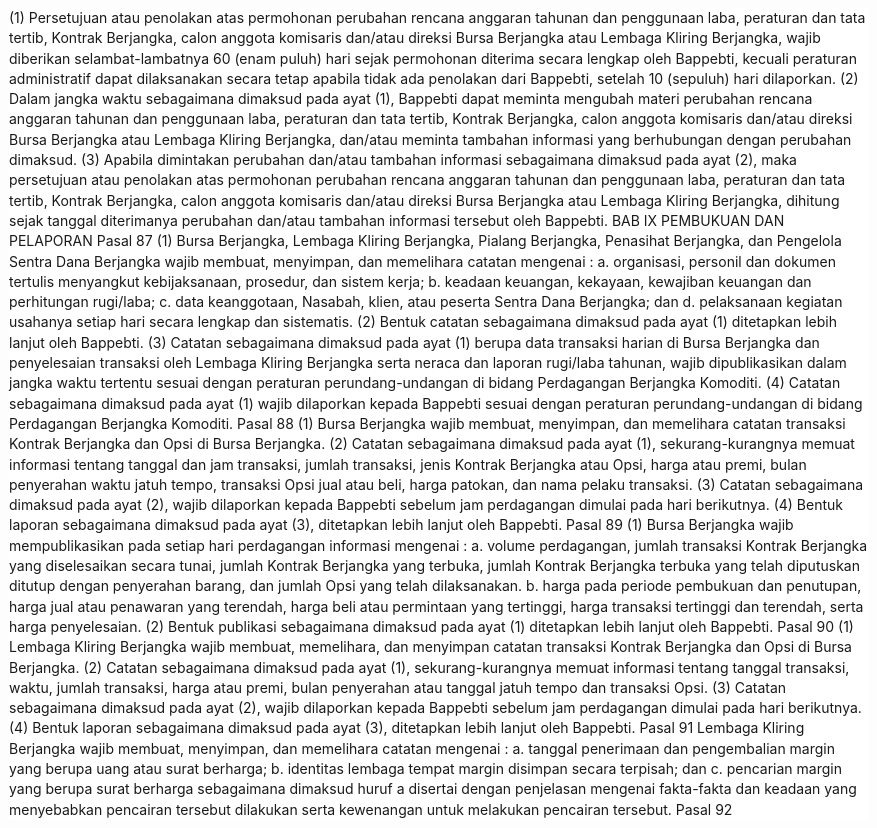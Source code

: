 (1) Persetujuan atau penolakan atas permohonan perubahan rencana anggaran tahunan dan penggunaan laba, peraturan dan tata tertib, Kontrak Berjangka, calon anggota komisaris dan/atau direksi Bursa Berjangka atau Lembaga Kliring Berjangka, wajib diberikan selambat-lambatnya 60 (enam puluh) hari sejak permohonan diterima secara lengkap oleh Bappebti, kecuali peraturan administratif dapat dilaksanakan secara tetap apabila tidak ada penolakan dari Bappebti, setelah 10 (sepuluh) hari dilaporkan.
(2) Dalam jangka waktu sebagaimana dimaksud pada ayat (1), Bappebti dapat meminta mengubah materi perubahan rencana anggaran tahunan dan penggunaan laba, peraturan dan tata tertib, Kontrak Berjangka, calon anggota komisaris dan/atau direksi Bursa Berjangka atau Lembaga Kliring Berjangka, dan/atau meminta tambahan informasi yang berhubungan dengan perubahan dimaksud.
(3) Apabila dimintakan perubahan dan/atau tambahan informasi sebagaimana dimaksud pada ayat (2), maka persetujuan atau penolakan atas permohonan perubahan rencana anggaran tahunan dan penggunaan laba, peraturan dan tata tertib, Kontrak Berjangka, calon anggota komisaris dan/atau direksi Bursa Berjangka atau Lembaga Kliring Berjangka, dihitung sejak tanggal diterimanya perubahan dan/atau tambahan informasi tersebut oleh Bappebti.
BAB IX PEMBUKUAN DAN PELAPORAN
Pasal 87
(1) Bursa Berjangka, Lembaga Kliring Berjangka, Pialang Berjangka, Penasihat Berjangka, dan Pengelola Sentra Dana Berjangka wajib membuat, menyimpan, dan memelihara catatan mengenai :
a. organisasi, personil dan dokumen tertulis menyangkut kebijaksanaan, prosedur, dan sistem kerja;
b. keadaan keuangan, kekayaan, kewajiban keuangan dan perhitungan rugi/laba;
c. data keanggotaan, Nasabah, klien, atau peserta Sentra Dana Berjangka; dan
d. pelaksanaan kegiatan usahanya setiap hari secara lengkap dan sistematis.
(2) Bentuk catatan sebagaimana dimaksud pada ayat (1) ditetapkan lebih lanjut oleh Bappebti.
(3) Catatan sebagaimana dimaksud pada ayat (1) berupa data transaksi harian di Bursa Berjangka dan penyelesaian transaksi oleh Lembaga Kliring Berjangka serta neraca dan laporan rugi/laba tahunan, wajib dipublikasikan dalam jangka waktu tertentu sesuai dengan peraturan perundang-undangan di bidang Perdagangan Berjangka Komoditi.
(4) Catatan sebagaimana dimaksud pada ayat (1) wajib dilaporkan kepada Bappebti sesuai dengan peraturan perundang-undangan di bidang Perdagangan Berjangka Komoditi.
Pasal 88
(1) Bursa Berjangka wajib membuat, menyimpan, dan memelihara catatan transaksi Kontrak Berjangka dan Opsi di Bursa Berjangka.
(2) Catatan sebagaimana dimaksud pada ayat (1), sekurang-kurangnya memuat informasi tentang tanggal dan jam transaksi, jumlah transaksi, jenis Kontrak Berjangka atau Opsi, harga atau premi, bulan penyerahan waktu jatuh tempo, transaksi Opsi jual atau beli, harga patokan, dan nama pelaku transaksi.
(3) Catatan sebagaimana dimaksud pada ayat (2), wajib dilaporkan kepada Bappebti sebelum jam perdagangan dimulai pada hari berikutnya.
(4) Bentuk laporan sebagaimana dimaksud pada ayat (3), ditetapkan lebih lanjut oleh Bappebti.
Pasal 89
(1) Bursa Berjangka wajib mempublikasikan pada setiap hari perdagangan informasi mengenai :
a. volume perdagangan, jumlah transaksi Kontrak Berjangka yang diselesaikan secara tunai, jumlah Kontrak Berjangka yang terbuka, jumlah Kontrak Berjangka terbuka yang telah diputuskan ditutup dengan penyerahan barang, dan jumlah Opsi yang telah dilaksanakan.
b. harga pada periode pembukuan dan penutupan, harga jual atau penawaran yang terendah, harga beli atau permintaan yang tertinggi, harga transaksi tertinggi dan terendah, serta harga penyelesaian.
(2) Bentuk publikasi sebagaimana dimaksud pada ayat (1) ditetapkan lebih lanjut oleh Bappebti.
Pasal 90
(1) Lembaga Kliring Berjangka wajib membuat, memelihara, dan menyimpan catatan transaksi Kontrak Berjangka dan Opsi di Bursa Berjangka.
(2) Catatan sebagaimana dimaksud pada ayat (1), sekurang-kurangnya memuat informasi tentang tanggal transaksi, waktu, jumlah transaksi, harga atau premi, bulan penyerahan atau tanggal jatuh tempo dan transaksi Opsi.
(3) Catatan sebagaimana dimaksud pada ayat (2), wajib dilaporkan kepada Bappebti sebelum jam perdagangan dimulai pada hari berikutnya.
(4) Bentuk laporan sebagaimana dimaksud pada ayat (3), ditetapkan lebih lanjut oleh Bappebti.
Pasal 91
Lembaga Kliring Berjangka wajib membuat, menyimpan, dan memelihara catatan mengenai :
a. tanggal penerimaan dan pengembalian margin yang berupa uang atau surat berharga;
b. identitas lembaga tempat margin disimpan secara terpisah; dan
c. pencarian margin yang berupa surat berharga sebagaimana dimaksud huruf a disertai dengan penjelasan mengenai fakta-fakta dan keadaan yang menyebabkan pencairan tersebut dilakukan serta kewenangan untuk melakukan pencairan tersebut.
Pasal 92